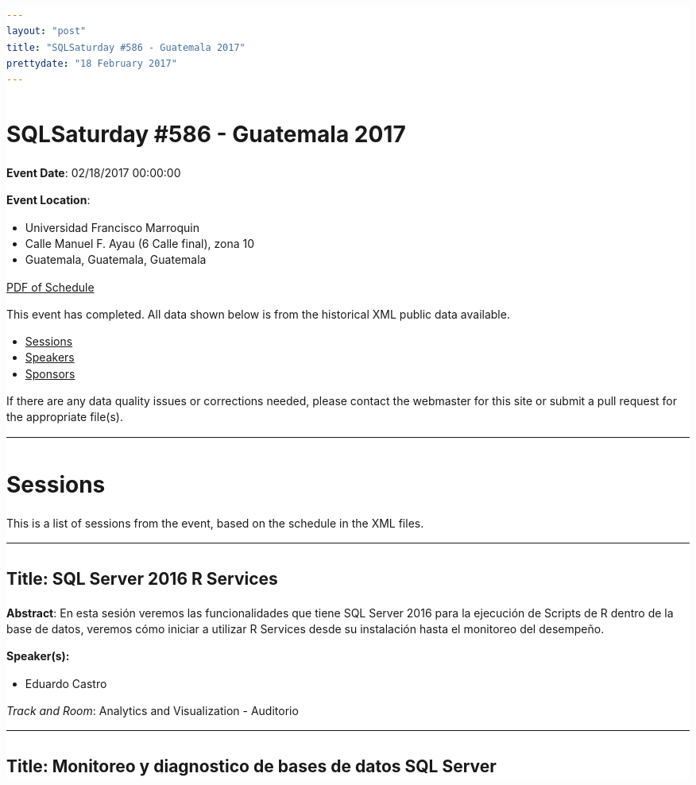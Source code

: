 ```yaml
---
layout: "post" 
title: "SQLSaturday #586 - Guatemala 2017" 
prettydate: "18 February 2017" 
---
```

# SQLSaturday #586 - Guatemala 2017
 
**Event Date**: 02/18/2017 00:00:00
 
**Event Location**:
- Universidad Francisco Marroquin
- Calle Manuel F. Ayau (6 Calle final), zona 10
- Guatemala, Guatemala, Guatemala
 
<a href="/assets/pdf/0586.pdf">PDF of Schedule</a>
 
This event has completed. All data shown below is from the historical XML public data available.
<ul>
   <li><a href="#sessions">Sessions</a></li>
   <li><a href="#speakers">Speakers</a></li>
   <li><a href="#sponsors">Sponsors</a></li>
</ul>
 
 
If there are any data quality issues or corrections needed, please contact the webmaster for this site or submit a pull request for the appropriate file(s). 
 
----------------------------------------------------------------------------------- 
 
# <a name="sessions"></a>Sessions
This is a list of sessions from the event, based on the schedule in the XML files.
 
----------------------------------------------------------------------------------- 
 
## Title: SQL Server 2016 R Services
 
**Abstract**:
En esta sesión veremos las funcionalidades que tiene SQL Server 2016 para la ejecución de Scripts de R dentro de la base de datos, veremos cómo iniciar a utilizar R Services desde su instalación hasta el monitoreo del desempeño.
 
**Speaker(s):**
- Eduardo Castro
 
*Track and Room*: Analytics and Visualization - Auditorio
 
----------------------------------------------------------------------------------- 
 
 
## Title: Monitoreo y diagnostico de bases de datos SQL Server
 
